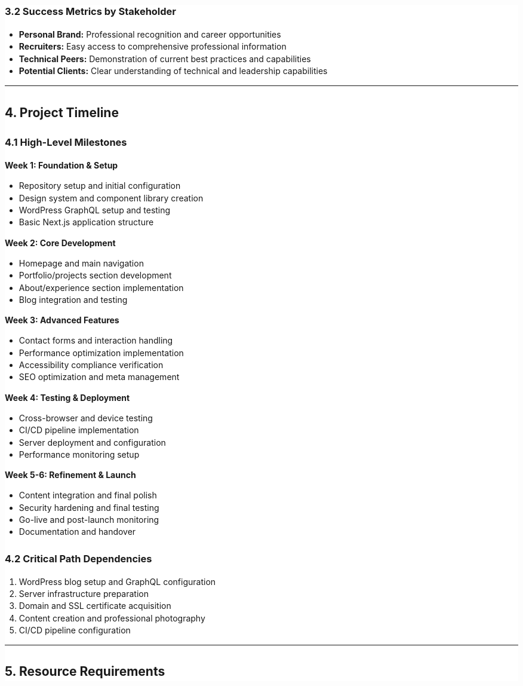 ### 3.2 Success Metrics by Stakeholder
- **Personal Brand:** Professional recognition and career opportunities
- **Recruiters:** Easy access to comprehensive professional information
- **Technical Peers:** Demonstration of current best practices and capabilities
- **Potential Clients:** Clear understanding of technical and leadership capabilities

---

## 4. Project Timeline

### 4.1 High-Level Milestones
**Week 1: Foundation & Setup**
- Repository setup and initial configuration
- Design system and component library creation
- WordPress GraphQL setup and testing
- Basic Next.js application structure

**Week 2: Core Development**
- Homepage and main navigation
- Portfolio/projects section development
- About/experience section implementation
- Blog integration and testing

**Week 3: Advanced Features**
- Contact forms and interaction handling
- Performance optimization implementation
- Accessibility compliance verification
- SEO optimization and meta management

**Week 4: Testing & Deployment**
- Cross-browser and device testing
- CI/CD pipeline implementation
- Server deployment and configuration
- Performance monitoring setup

**Week 5-6: Refinement & Launch**
- Content integration and final polish
- Security hardening and final testing
- Go-live and post-launch monitoring
- Documentation and handover

### 4.2 Critical Path Dependencies
1. WordPress blog setup and GraphQL configuration
2. Server infrastructure preparation
3. Domain and SSL certificate acquisition
4. Content creation and professional photography
5. CI/CD pipeline configuration

---

## 5. Resource Requirements
